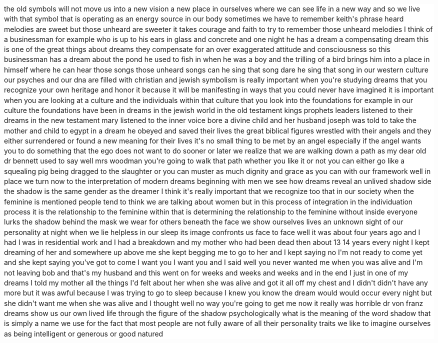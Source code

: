 the old symbols will not move us into a new vision
a new place in ourselves where we can see life in a new way
and so we live with that symbol
that is operating as an energy source in our body
sometimes we have to remember keith's phrase heard melodies are sweet but  those unheard are sweeter
it takes courage and faith to try to remember those unheard melodies I think of a businessman for example
who is up to his ears in glass and concrete
and one night he has a dream a compensating dream this is one of the great things about dreams
they compensate for an over exaggerated attitude and consciousness
so this businessman has a dream about the pond he used to  fish in when he was a boy
and the trilling of a bird brings  him into a place in himself
where he can hear those songs those unheard songs
can he sing that song
dare he sing that song
in our western culture our psyches and our dna are filled  with christian and jewish symbolism
is really important when you're studying dreams that you recognize your own heritage and honor it
because it will be manifesting in ways  that you could never have imagined
it is important when you are looking at a culture
and the individuals within that culture that you look into the foundations
for example in our culture the foundations have been in  dreams in the jewish world
in the old testament kings prophets leaders listened to their dreams
in the new testament mary  listened to the inner voice
bore a divine child and her husband joseph was told
to take the mother and child to egypt in a dream
he obeyed and saved their lives the great biblical figures  wrestled with their angels
and they either surrendered or found a new meaning for their lives
it's no small thing to be met by an angel
especially if the angel wants you to do something
that the ego does not want to do
sooner or later we realize  that we are walking down a path
as my dear old dr bennett used to say well mrs woodman you're going to walk that path
whether you like it or not you can either go like a squealing pig
being dragged to the slaughter or you can muster as much  dignity and grace as you can
with our framework well in place we turn now to the interpretation of modern dreams
beginning with men we see how dreams reveal an unlived shadow side
the shadow is the same gender as the dreamer
I think it's really important  that we recognize too that in our society when the feminine is mentioned
people tend to think we are talking about women
but in this process of integration in the individuation process
it is the relationship to the feminine within that is determining the relationship
to the feminine without
inside everyone lurks the shadow behind the mask we wear for others
beneath the face we show ourselves lives an unknown sight of our personality
at night when we lie helpless in our sleep its image confronts us face to face
well it was about four years ago and I had I was in residential work
and I had a breakdown and my mother who had been  dead then about 13 14 years
every night I kept dreaming of her and somewhere up above me
she kept begging me to go to her and I kept saying no I'm not ready to come yet
and she kept saying you've got  to come I want you I want you and I said well you never  wanted me when you was alive
and I'm not leaving bob and that's my husband and this went on for weeks and weeks and weeks
and in the end I just in one of my dreams I told my mother
all the things I'd felt  about her when she was alive and got it all off my chest
and I didn't didn't have any more but it was awful because I was trying to go to sleep
because I knew you know the dream would would occur every night but
she didn't want me when she was alive and I thought well no way  you're going to get me now
it really was horrible dr von franz dreams show us our own lived life
through the figure of the shadow psychologically what is the  meaning of the word shadow
that is simply a name we use for the fact that most people are not fully aware  of all their personality traits
we like to imagine ourselves as being intelligent or generous or good natured